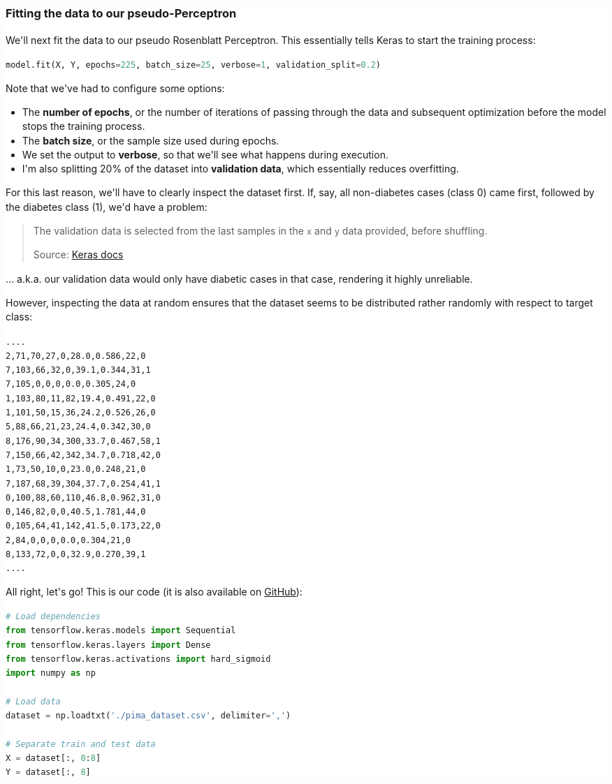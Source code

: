 ### Fitting the data to our pseudo-Perceptron

We'll next fit the data to our pseudo Rosenblatt Perceptron. This essentially tells Keras to start the training process:

```python
model.fit(X, Y, epochs=225, batch_size=25, verbose=1, validation_split=0.2)
```

Note that we've had to configure some options:

- The **number of epochs**, or the number of iterations of passing through the data and subsequent optimization before the model stops the training process.
- The **batch size**, or the sample size used during epochs.
- We set the output to **verbose**, so that we'll see what happens during execution.
- I'm also splitting 20% of the dataset into **validation data**, which essentially reduces overfitting.

For this last reason, we'll have to clearly inspect the dataset first. If, say, all non-diabetes cases (class 0) came first, followed by the diabetes class (1), we'd have a problem:

> The validation data is selected from the last samples in the `x` and `y` data provided, before shuffling.
> 
> Source: [Keras docs](https://keras.io/models/model/#fit)

... a.k.a. our validation data would only have diabetic cases in that case, rendering it highly unreliable.

However, inspecting the data at random ensures that the dataset seems to be distributed rather randomly with respect to target class:

```
....
2,71,70,27,0,28.0,0.586,22,0
7,103,66,32,0,39.1,0.344,31,1
7,105,0,0,0,0.0,0.305,24,0
1,103,80,11,82,19.4,0.491,22,0
1,101,50,15,36,24.2,0.526,26,0
5,88,66,21,23,24.4,0.342,30,0
8,176,90,34,300,33.7,0.467,58,1
7,150,66,42,342,34.7,0.718,42,0
1,73,50,10,0,23.0,0.248,21,0
7,187,68,39,304,37.7,0.254,41,1
0,100,88,60,110,46.8,0.962,31,0
0,146,82,0,0,40.5,1.781,44,0
0,105,64,41,142,41.5,0.173,22,0
2,84,0,0,0,0.0,0.304,21,0
8,133,72,0,0,32.9,0.270,39,1
....
```

All right, let's go! This is our code (it is also available on [GitHub](https://github.com/christianversloot/keras-pseudo-perceptron)):

```python
# Load dependencies
from tensorflow.keras.models import Sequential
from tensorflow.keras.layers import Dense
from tensorflow.keras.activations import hard_sigmoid
import numpy as np

# Load data
dataset = np.loadtxt('./pima_dataset.csv', delimiter=',')

# Separate train and test data
X = dataset[:, 0:8]
Y = dataset[:, 8]

```